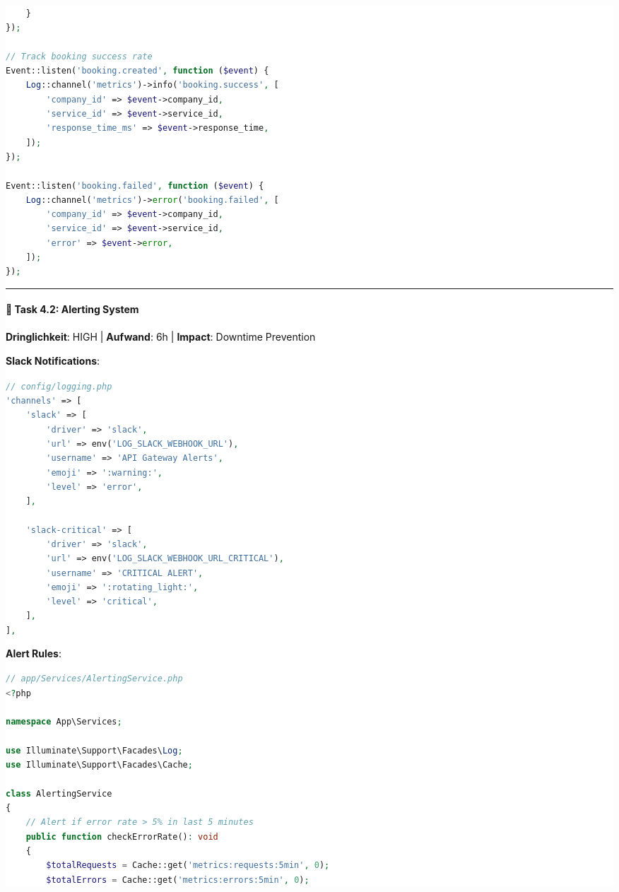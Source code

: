 ```php
    }
});

// Track booking success rate
Event::listen('booking.created', function ($event) {
    Log::channel('metrics')->info('booking.success', [
        'company_id' => $event->company_id,
        'service_id' => $event->service_id,
        'response_time_ms' => $event->response_time,
    ]);
});

Event::listen('booking.failed', function ($event) {
    Log::channel('metrics')->error('booking.failed', [
        'company_id' => $event->company_id,
        'service_id' => $event->service_id,
        'error' => $event->error,
    ]);
});
```

---

#### 🔔 Task 4.2: Alerting System
**Dringlichkeit**: HIGH | **Aufwand**: 6h | **Impact**: Downtime Prevention

**Slack Notifications**:
```php
// config/logging.php
'channels' => [
    'slack' => [
        'driver' => 'slack',
        'url' => env('LOG_SLACK_WEBHOOK_URL'),
        'username' => 'API Gateway Alerts',
        'emoji' => ':warning:',
        'level' => 'error',
    ],

    'slack-critical' => [
        'driver' => 'slack',
        'url' => env('LOG_SLACK_WEBHOOK_URL_CRITICAL'),
        'username' => 'CRITICAL ALERT',
        'emoji' => ':rotating_light:',
        'level' => 'critical',
    ],
],
```

**Alert Rules**:
```php
// app/Services/AlertingService.php
<?php

namespace App\Services;

use Illuminate\Support\Facades\Log;
use Illuminate\Support\Facades\Cache;

class AlertingService
{
    // Alert if error rate > 5% in last 5 minutes
    public function checkErrorRate(): void
    {
        $totalRequests = Cache::get('metrics:requests:5min', 0);
        $totalErrors = Cache::get('metrics:errors:5min', 0);
```